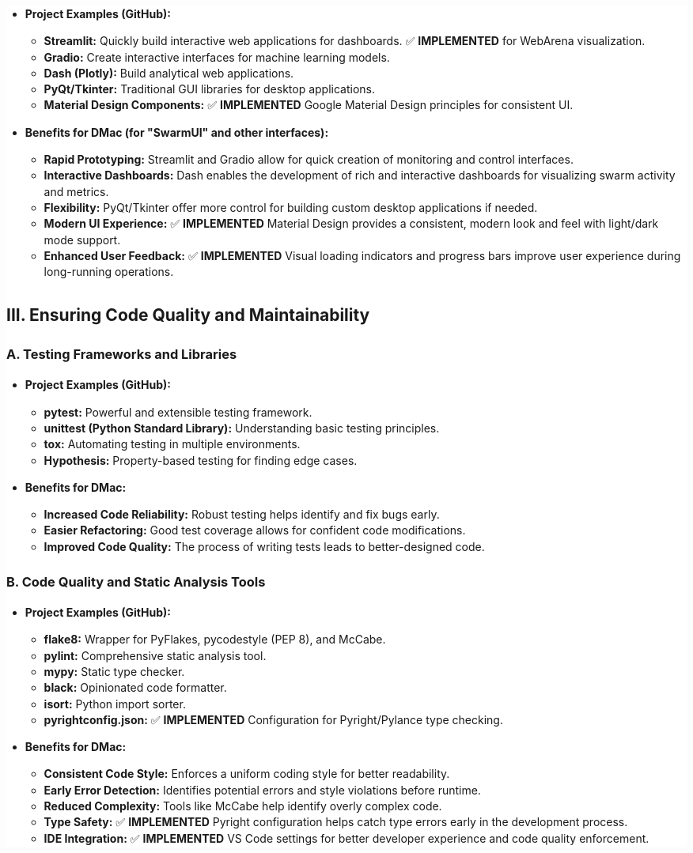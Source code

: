 * **Project Examples (GitHub):**
    * **Streamlit:** Quickly build interactive web applications for dashboards. ✅ **IMPLEMENTED** for WebArena visualization.
    * **Gradio:** Create interactive interfaces for machine learning models.
    * **Dash (Plotly):** Build analytical web applications.
    * **PyQt/Tkinter:** Traditional GUI libraries for desktop applications.
    * **Material Design Components:** ✅ **IMPLEMENTED** Google Material Design principles for consistent UI.

* **Benefits for DMac (for "SwarmUI" and other interfaces):**
    * **Rapid Prototyping:** Streamlit and Gradio allow for quick creation of monitoring and control interfaces.
    * **Interactive Dashboards:** Dash enables the development of rich and interactive dashboards for visualizing swarm activity and metrics.
    * **Flexibility:** PyQt/Tkinter offer more control for building custom desktop applications if needed.
    * **Modern UI Experience:** ✅ **IMPLEMENTED** Material Design provides a consistent, modern look and feel with light/dark mode support.
    * **Enhanced User Feedback:** ✅ **IMPLEMENTED** Visual loading indicators and progress bars improve user experience during long-running operations.

## III. Ensuring Code Quality and Maintainability

### A. Testing Frameworks and Libraries

* **Project Examples (GitHub):**
    * **pytest:** Powerful and extensible testing framework.
    * **unittest (Python Standard Library):** Understanding basic testing principles.
    * **tox:** Automating testing in multiple environments.
    * **Hypothesis:** Property-based testing for finding edge cases.

* **Benefits for DMac:**
    * **Increased Code Reliability:** Robust testing helps identify and fix bugs early.
    * **Easier Refactoring:** Good test coverage allows for confident code modifications.
    * **Improved Code Quality:** The process of writing tests leads to better-designed code.

### B. Code Quality and Static Analysis Tools

* **Project Examples (GitHub):**
    * **flake8:** Wrapper for PyFlakes, pycodestyle (PEP 8), and McCabe.
    * **pylint:** Comprehensive static analysis tool.
    * **mypy:** Static type checker.
    * **black:** Opinionated code formatter.
    * **isort:** Python import sorter.
    * **pyrightconfig.json:** ✅ **IMPLEMENTED** Configuration for Pyright/Pylance type checking.

* **Benefits for DMac:**
    * **Consistent Code Style:** Enforces a uniform coding style for better readability.
    * **Early Error Detection:** Identifies potential errors and style violations before runtime.
    * **Reduced Complexity:** Tools like McCabe help identify overly complex code.
    * **Type Safety:** ✅ **IMPLEMENTED** Pyright configuration helps catch type errors early in the development process.
    * **IDE Integration:** ✅ **IMPLEMENTED** VS Code settings for better developer experience and code quality enforcement.
